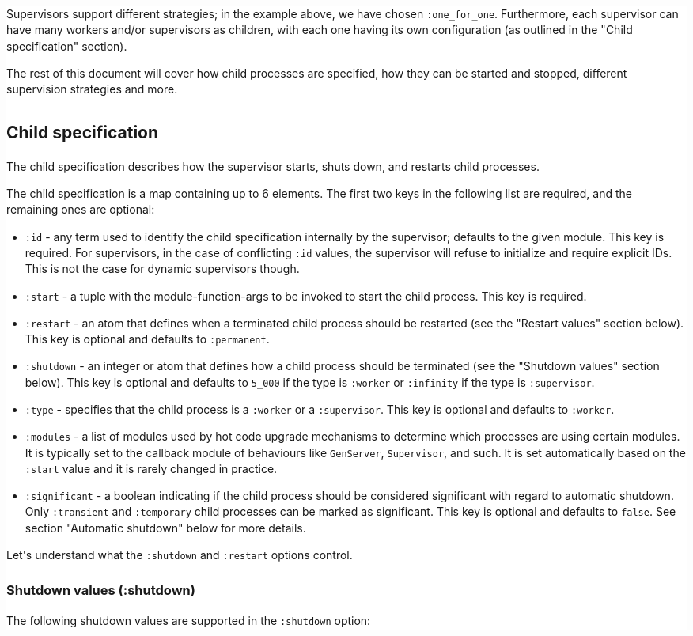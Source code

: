 Supervisors support different strategies; in the example above, we
have chosen `:one_for_one`. Furthermore, each supervisor can have many
workers and/or supervisors as children, with each one having its own
configuration (as outlined in the "Child specification" section).

The rest of this document will cover how child processes are specified,
how they can be started and stopped, different supervision strategies
and more.

## Child specification

The child specification describes how the supervisor starts, shuts down,
and restarts child processes.

The child specification is a map containing up to 6 elements. The first two keys
in the following list are required, and the remaining ones are optional:

- `:id` - any term used to identify the child specification internally by
  the supervisor; defaults to the given module. This key is required.
  For supervisors, in the case of conflicting `:id` values, the supervisor
  will refuse to initialize and require explicit IDs. This is not the case
  for [dynamic supervisors](\`DynamicSupervisor\`) though.

- `:start` - a tuple with the module-function-args to be invoked
  to start the child process. This key is required.

- `:restart` - an atom that defines when a terminated child process
  should be restarted (see the "Restart values" section below).
  This key is optional and defaults to `:permanent`.

- `:shutdown` - an integer or atom that defines how a child process should
  be terminated (see the "Shutdown values" section below). This key
  is optional and defaults to `5_000` if the type is `:worker` or
  `:infinity` if the type is `:supervisor`.

- `:type` - specifies that the child process is a `:worker` or a
  `:supervisor`. This key is optional and defaults to `:worker`.

- `:modules` - a list of modules used by hot code upgrade mechanisms
  to determine which processes are using certain modules. It is typically
  set to the callback module of behaviours like `GenServer`, `Supervisor`,
  and such. It is set automatically based on the `:start` value and it is rarely
  changed in practice.

- `:significant` - a boolean indicating if the child process should be
  considered significant with regard to automatic shutdown.  Only `:transient`
  and `:temporary` child processes can be marked as significant. This key is
  optional and defaults to `false`. See section "Automatic shutdown" below
  for more details.

Let's understand what the `:shutdown` and `:restart` options control.

### Shutdown values (:shutdown)

The following shutdown values are supported in the `:shutdown` option:
